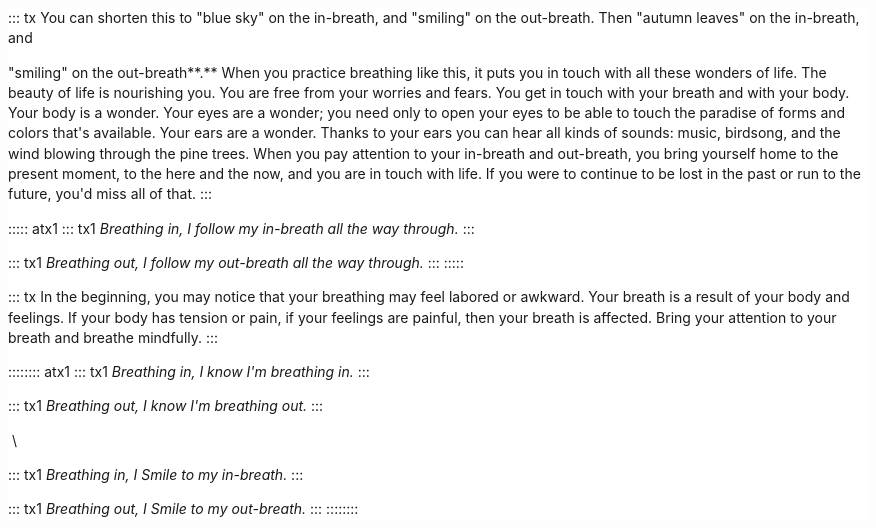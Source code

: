 ::: tx
You can shorten this to "blue sky" on the in-breath, and "smiling" on
the out-breath. Then "autumn leaves" on the in-breath, and
<?dp n="18" folio="5" ?>
"smiling" on the out-breath**.** When you practice breathing like this,
it puts you in touch with all these wonders of life. The beauty of life
is nourishing you. You are free from your worries and fears. You get in
touch with your breath and with your body. Your body is a wonder. Your
eyes are a wonder; you need only to open your eyes to be able to touch
the paradise of forms and colors that's available. Your ears are a
wonder. Thanks to your ears you can hear all kinds of sounds: music,
birdsong, and the wind blowing through the pine trees. When you pay
attention to your in-breath and out-breath, you bring yourself home to
the present moment, to the here and the now, and you are in touch with
life. If you were to continue to be lost in the past or run to the
future, you'd miss all of that.
:::

::::: atx1
::: tx1
*Breathing in, I follow my in-breath all the way through.*
:::

::: tx1
*Breathing out, I follow my out-breath all the way through.*
:::
:::::

::: tx
In the beginning, you may notice that your breathing may feel labored or
awkward. Your breath is a result of your body and feelings. If your body
has tension or pain, if your feelings are painful, then your breath is
affected. Bring your attention to your breath and breathe mindfully.
:::

:::::::: atx1
::: tx1
*Breathing in, I know I'm breathing in.*
:::

::: tx1
*Breathing out, I know I'm breathing out.*
:::

<div>

 \

</div>

::: tx1
*Breathing in, I Smile to my in-breath.*
:::

::: tx1
*Breathing out, I Smile to my out-breath.*
:::
::::::::
